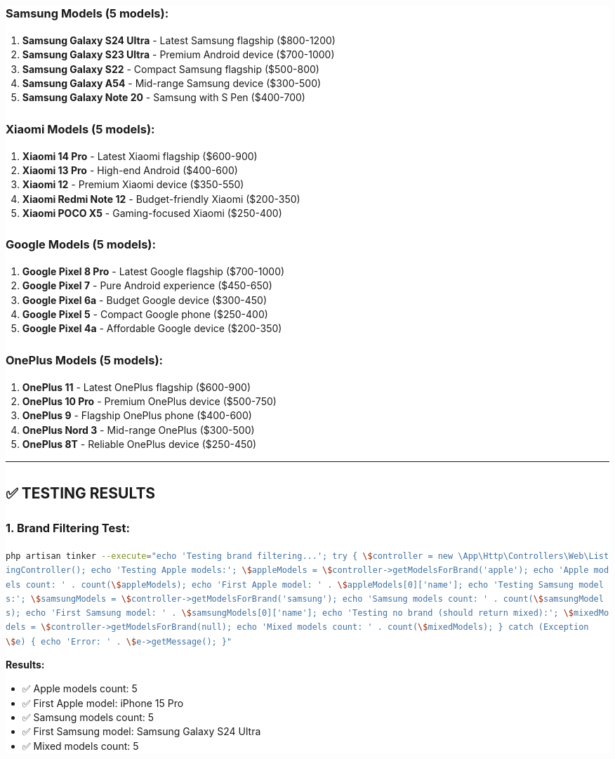### **Samsung Models (5 models):**
1. **Samsung Galaxy S24 Ultra** - Latest Samsung flagship ($800-1200)
2. **Samsung Galaxy S23 Ultra** - Premium Android device ($700-1000)
3. **Samsung Galaxy S22** - Compact Samsung flagship ($500-800)
4. **Samsung Galaxy A54** - Mid-range Samsung device ($300-500)
5. **Samsung Galaxy Note 20** - Samsung with S Pen ($400-700)

### **Xiaomi Models (5 models):**
1. **Xiaomi 14 Pro** - Latest Xiaomi flagship ($600-900)
2. **Xiaomi 13 Pro** - High-end Android ($400-600)
3. **Xiaomi 12** - Premium Xiaomi device ($350-550)
4. **Xiaomi Redmi Note 12** - Budget-friendly Xiaomi ($200-350)
5. **Xiaomi POCO X5** - Gaming-focused Xiaomi ($250-400)

### **Google Models (5 models):**
1. **Google Pixel 8 Pro** - Latest Google flagship ($700-1000)
2. **Google Pixel 7** - Pure Android experience ($450-650)
3. **Google Pixel 6a** - Budget Google device ($300-450)
4. **Google Pixel 5** - Compact Google phone ($250-400)
5. **Google Pixel 4a** - Affordable Google device ($200-350)

### **OnePlus Models (5 models):**
1. **OnePlus 11** - Latest OnePlus flagship ($600-900)
2. **OnePlus 10 Pro** - Premium OnePlus device ($500-750)
3. **OnePlus 9** - Flagship OnePlus phone ($400-600)
4. **OnePlus Nord 3** - Mid-range OnePlus ($300-500)
5. **OnePlus 8T** - Reliable OnePlus device ($250-450)

---

## **✅ TESTING RESULTS**

### **1. Brand Filtering Test:**
```bash
php artisan tinker --execute="echo 'Testing brand filtering...'; try { \$controller = new \App\Http\Controllers\Web\ListingController(); echo 'Testing Apple models:'; \$appleModels = \$controller->getModelsForBrand('apple'); echo 'Apple models count: ' . count(\$appleModels); echo 'First Apple model: ' . \$appleModels[0]['name']; echo 'Testing Samsung models:'; \$samsungModels = \$controller->getModelsForBrand('samsung'); echo 'Samsung models count: ' . count(\$samsungModels); echo 'First Samsung model: ' . \$samsungModels[0]['name']; echo 'Testing no brand (should return mixed):'; \$mixedModels = \$controller->getModelsForBrand(null); echo 'Mixed models count: ' . count(\$mixedModels); } catch (Exception \$e) { echo 'Error: ' . \$e->getMessage(); }"
```

**Results:**
- ✅ Apple models count: 5
- ✅ First Apple model: iPhone 15 Pro
- ✅ Samsung models count: 5
- ✅ First Samsung model: Samsung Galaxy S24 Ultra
- ✅ Mixed models count: 5
